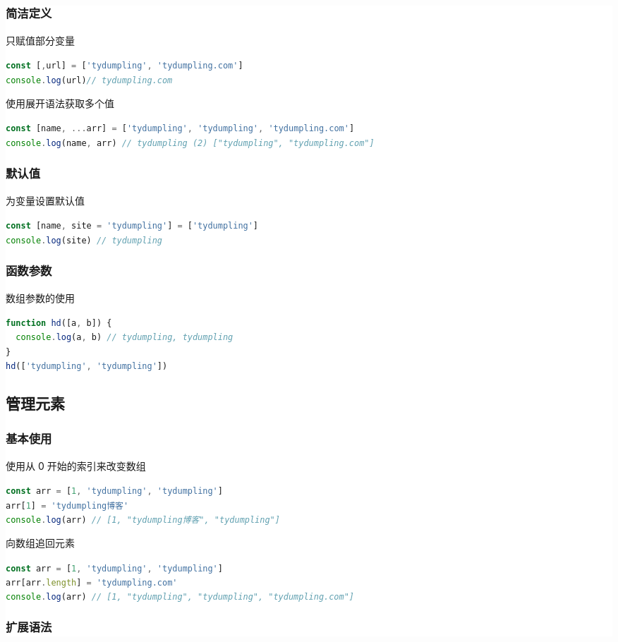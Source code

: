 ### 简洁定义

只赋值部分变量

```js
const [,url] = ['tydumpling', 'tydumpling.com']
console.log(url)// tydumpling.com
```

使用展开语法获取多个值

```js
const [name, ...arr] = ['tydumpling', 'tydumpling', 'tydumpling.com']
console.log(name, arr) // tydumpling (2) ["tydumpling", "tydumpling.com"]
```

### 默认值

为变量设置默认值

```js
const [name, site = 'tydumpling'] = ['tydumpling']
console.log(site) // tydumpling
```

### 函数参数

数组参数的使用

```js
function hd([a, b]) {
  console.log(a, b) // tydumpling, tydumpling
}
hd(['tydumpling', 'tydumpling'])
```

## 管理元素

### 基本使用

使用从 0 开始的索引来改变数组

```js
const arr = [1, 'tydumpling', 'tydumpling']
arr[1] = 'tydumpling博客'
console.log(arr) // [1, "tydumpling博客", "tydumpling"]
```

向数组追回元素

```js
const arr = [1, 'tydumpling', 'tydumpling']
arr[arr.length] = 'tydumpling.com'
console.log(arr) // [1, "tydumpling", "tydumpling", "tydumpling.com"]
```

### 扩展语法
